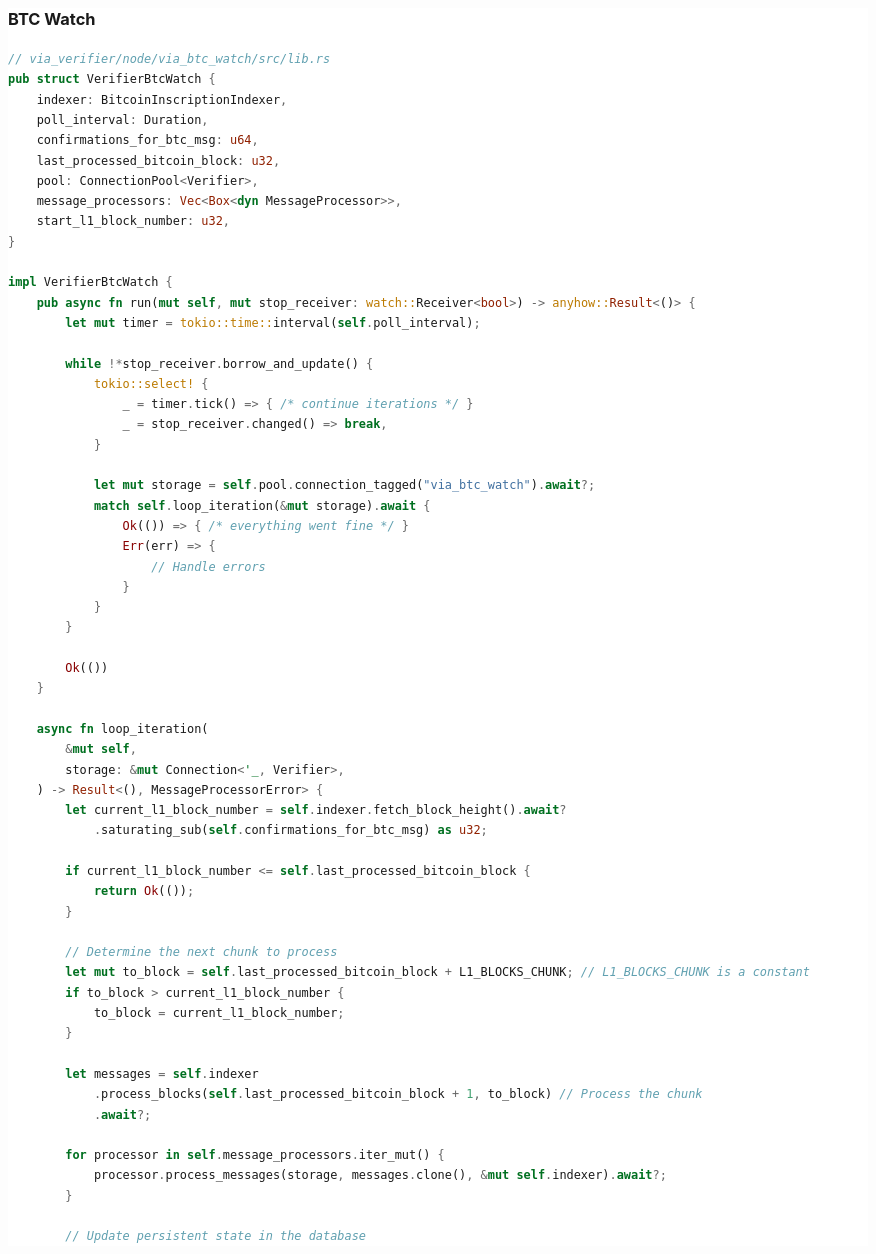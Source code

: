### BTC Watch

```rust
// via_verifier/node/via_btc_watch/src/lib.rs
pub struct VerifierBtcWatch {
    indexer: BitcoinInscriptionIndexer,
    poll_interval: Duration,
    confirmations_for_btc_msg: u64,
    last_processed_bitcoin_block: u32,
    pool: ConnectionPool<Verifier>,
    message_processors: Vec<Box<dyn MessageProcessor>>,
    start_l1_block_number: u32,
}

impl VerifierBtcWatch {
    pub async fn run(mut self, mut stop_receiver: watch::Receiver<bool>) -> anyhow::Result<()> {
        let mut timer = tokio::time::interval(self.poll_interval);
        
        while !*stop_receiver.borrow_and_update() {
            tokio::select! {
                _ = timer.tick() => { /* continue iterations */ }
                _ = stop_receiver.changed() => break,
            }
            
            let mut storage = self.pool.connection_tagged("via_btc_watch").await?;
            match self.loop_iteration(&mut storage).await {
                Ok(()) => { /* everything went fine */ }
                Err(err) => {
                    // Handle errors
                }
            }
        }
        
        Ok(())
    }
    
    async fn loop_iteration(
        &mut self,
        storage: &mut Connection<'_, Verifier>,
    ) -> Result<(), MessageProcessorError> {
        let current_l1_block_number = self.indexer.fetch_block_height().await?
            .saturating_sub(self.confirmations_for_btc_msg) as u32;
            
        if current_l1_block_number <= self.last_processed_bitcoin_block {
            return Ok(());
        }
        
        // Determine the next chunk to process
        let mut to_block = self.last_processed_bitcoin_block + L1_BLOCKS_CHUNK; // L1_BLOCKS_CHUNK is a constant
        if to_block > current_l1_block_number {
            to_block = current_l1_block_number;
        }
        
        let messages = self.indexer
            .process_blocks(self.last_processed_bitcoin_block + 1, to_block) // Process the chunk
            .await?;
            
        for processor in self.message_processors.iter_mut() {
            processor.process_messages(storage, messages.clone(), &mut self.indexer).await?;
        }
        
        // Update persistent state in the database
```